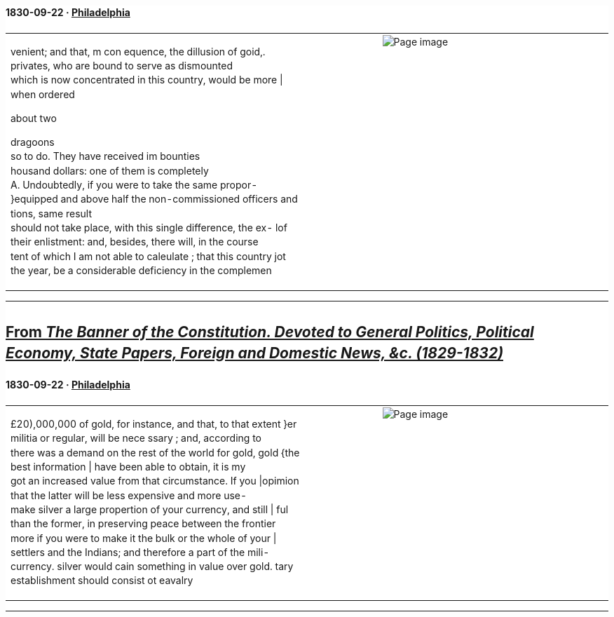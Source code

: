 #### 1830-09-22 &middot; [Philadelphia](http://dbpedia.org/resource/Philadelphia)

<table style="width: 100%;"><tr><td style="width: 50%">

  
  
venient; and that, m con equence, the dillusion of goid,. privates, who are bound to serve as dismounted  
which is now concentrated in this country, would be more | when ordered  
  
about two  
  
dragoons  
so to do. They have received im bounties  
housand dollars: one of them is completely  
A. Undoubtedly, if you were to take the same propor- }equipped and above half the non-commissioned officers and  
tions, same result  
should not take place, with this single difference, the ex- lof their enlistment: and, besides, there will, in the course  
tent of which I am not able to caleulate ; that this country jot the year, be a considerable deficiency in the complemen
</td><td style="width: 50%; max-height: 75%; margin: auto; display: block;">
<img alt="Page image" src="https://iiif.archive.org/image/iiif/2/sim_banner-of-the-constitution_1830-09-22_1_64%2Fsim_banner-of-the-constitution_1830-09-22_1_64_jp2.zip%2Fsim_banner-of-the-constitution_1830-09-22_1_64_jp2%2Fsim_banner-of-the-constitution_1830-09-22_1_64_0004.jp2/pct:32.264872708086,18.35827664399093,54.91359978894605,5.424036281179139/600,/0/default.jpg"/>
</td>
</tr></table>

---

## [From _The Banner of the Constitution. Devoted to General Politics, Political Economy, State Papers, Foreign and Domestic News, &c. (1829-1832)_](https://archive.org/details/sim_banner-of-the-constitution_1830-09-22_1_64/page/n4/mode/1up?view=theater)

#### 1830-09-22 &middot; [Philadelphia](http://dbpedia.org/resource/Philadelphia)

<table style="width: 100%;"><tr><td style="width: 50%">

  
£20),000,000 of gold, for instance, and that, to that extent }er militia or regular, will be nece ssary ; and, according to  
there was a demand on the rest of the world for gold, gold {the best information | have been able to obtain, it is my  
got an increased value from that circumstance. If you |opimion that the latter will be less expensive and more use-  
make silver a large propertion of your currency, and still | ful than the former, in preserving peace between the frontier  
more if you were to make it the bulk or the whole of your | settlers and the Indians; and therefore a part of the mili-  
currency. silver would cain something in value over gold. tary establishment should consist ot eavalry
</td><td style="width: 50%; max-height: 75%; margin: auto; display: block;">
<img alt="Page image" src="https://iiif.archive.org/image/iiif/2/sim_banner-of-the-constitution_1830-09-22_1_64%2Fsim_banner-of-the-constitution_1830-09-22_1_64_jp2.zip%2Fsim_banner-of-the-constitution_1830-09-22_1_64_jp2%2Fsim_banner-of-the-constitution_1830-09-22_1_64_0004.jp2/pct:32.35720881150244,26.866213151927436,54.97955414852922,4.616780045351474/600,/0/default.jpg"/>
</td>
</tr></table>

---